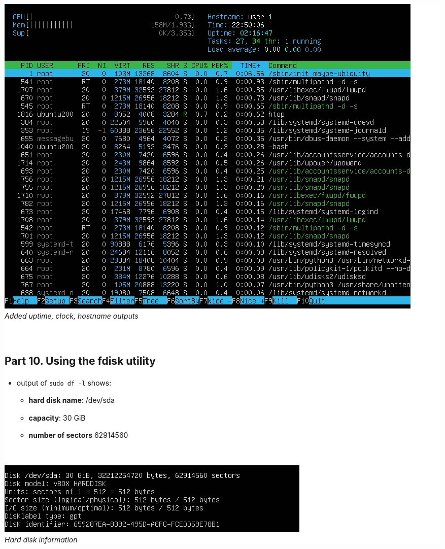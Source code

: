 ![Htop with fileds added](assets/part9_htop_added.png)  
<em>Added uptime, clock, hostname outputs</em>

<br>

## Part 10. Using the fdisk utility
- output of <code>sudo df -l</code> shows:
  
  - <strong>hard disk name</strong>: /dev/sda
  
  - <strong>capacity</strong>: 30 GiB
  
  - <strong>number of sectors</strong> 62914560

<br>

![Output for hard disk](assets/part10_disk.png)  
<em>Hard disk information</em>
